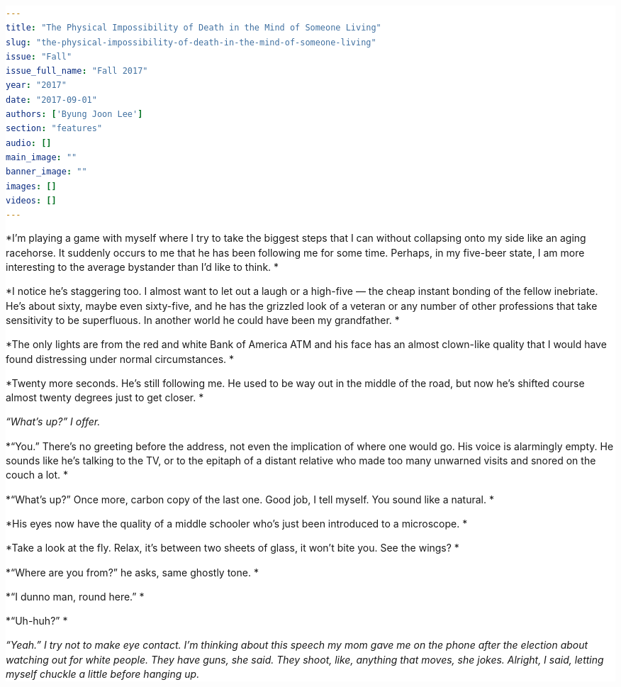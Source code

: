 ```yaml
---
title: "The Physical Impossibility of Death in the Mind of Someone Living"
slug: "the-physical-impossibility-of-death-in-the-mind-of-someone-living"
issue: "Fall"
issue_full_name: "Fall 2017"
year: "2017"
date: "2017-09-01"
authors: ['Byung Joon Lee']
section: "features"
audio: []
main_image: ""
banner_image: ""
images: []
videos: []
---
```

*I’m playing a game with myself where I try to take the biggest steps that I can without collapsing onto my side like an aging racehorse. It suddenly occurs to me that he has been following me for some time. Perhaps, in my five-beer state, I am more interesting to the average bystander than I’d like to think. *

 *I notice he’s staggering too. I almost want to let out a laugh or a high-five — the cheap instant bonding of the fellow inebriate. He’s about sixty, maybe even sixty-five, and he has the grizzled look of a veteran or any number of other professions that take sensitivity to be superfluous. In another world he could have been my grandfather. *

 *The only lights are from the red and white Bank of America ATM and his face has an almost clown-like quality that I would have found distressing under normal circumstances. *

 *Twenty more seconds. He’s still following me. He used to be way out in the middle of the road, but now he’s shifted course almost twenty degrees just to get closer. *

 *“What’s up?” I offer.*

 *“You.” There’s no greeting before the address, not even the implication of where one would go. His voice is alarmingly empty. He sounds like he’s talking to the TV, or to the epitaph of a distant relative who made too many unwarned visits and snored on the couch a lot. *

 *“What’s up?” Once more, carbon copy of the last one. Good job, I tell myself. You sound like a natural. *

 *His eyes now have the quality of a middle schooler who’s just been introduced to a microscope. *

 *Take a look at the fly. Relax, it’s between two sheets of glass, it won’t bite you. See the wings? *

 *“Where are you from?” he asks, same ghostly tone. *

 *“I dunno man, round here.” *

 *“Uh-huh?” *

 *“Yeah.” I try not to make eye contact. I’m thinking about this speech my mom gave me on the phone after the election about watching out for white people. They have guns, she said. They shoot, like, anything that moves, she jokes. Alright, I said, letting myself chuckle a little before hanging up.*
